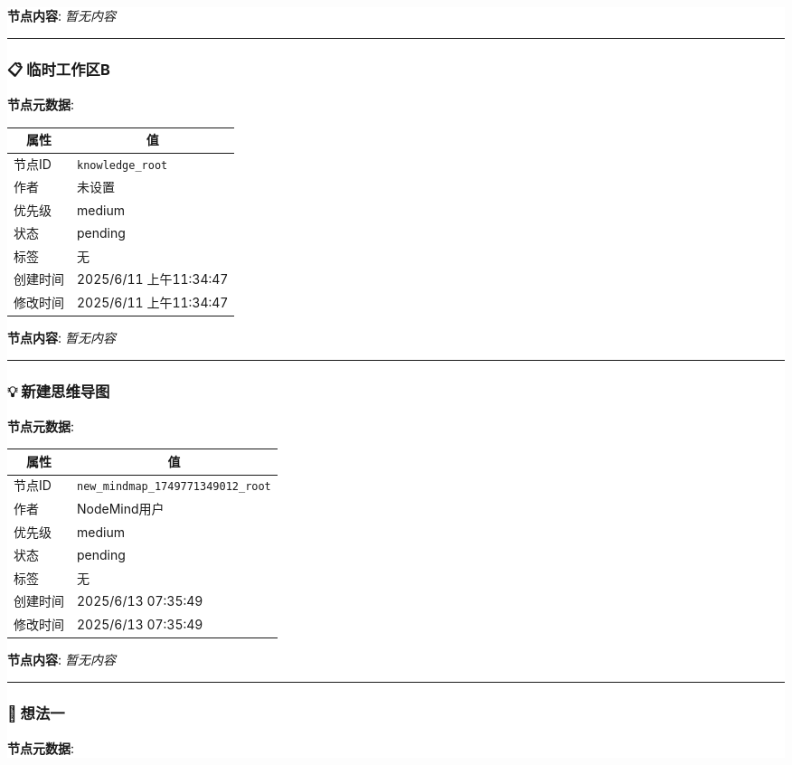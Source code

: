 
**节点内容**: *暂无内容*

---

### 📋 临时工作区B

**节点元数据**:

| 属性 | 值 |
|------|-----|
| 节点ID | `knowledge_root` |
| 作者 | 未设置 |
| 优先级 | medium |
| 状态 | pending |
| 标签 | 无 |
| 创建时间 | 2025/6/11 上午11:34:47 |
| 修改时间 | 2025/6/11 上午11:34:47 |

**节点内容**: *暂无内容*

---

### 💡 新建思维导图

**节点元数据**:

| 属性 | 值 |
|------|-----|
| 节点ID | `new_mindmap_1749771349012_root` |
| 作者 | NodeMind用户 |
| 优先级 | medium |
| 状态 | pending |
| 标签 | 无 |
| 创建时间 | 2025/6/13 07:35:49 |
| 修改时间 | 2025/6/13 07:35:49 |

**节点内容**: *暂无内容*

---

### 💭 想法一

**节点元数据**:
